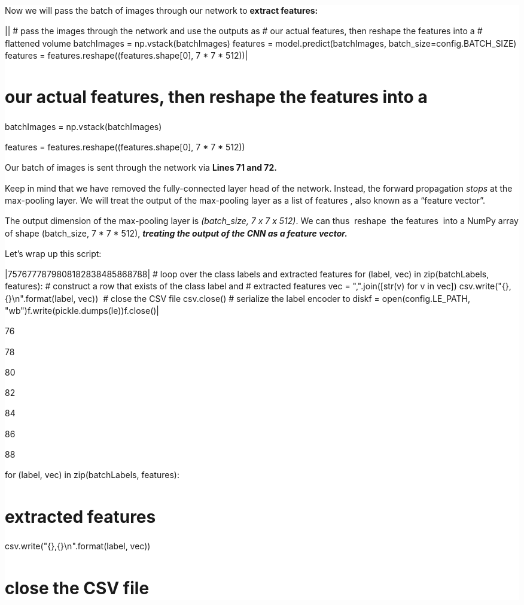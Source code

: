 Now we will pass the batch of images through our network to **extract features:**



|| # pass the images through the network and use the outputs as # our actual features, then reshape the features into a # flattened volume batchImages = np.vstack(batchImages) features = model.predict(batchImages, batch_size=config.BATCH_SIZE) features = features.reshape((features.shape[0], 7 * 7 * 512))|

 # our actual features, then reshape the features into a

 batchImages = np.vstack(batchImages)

 features = features.reshape((features.shape[0], 7 * 7 * 512))

Our batch of images is sent through the network via **Lines 71 and 72.**

Keep in mind that we have removed the fully-connected layer head of the network. Instead, the forward propagation *stops* at the max-pooling layer. We will treat the output of the max-pooling layer as a list of 
features , also known as a “feature vector”.

The output dimension of the max-pooling layer is *(batch_size, 7 x 7 x 512)*. We can thus 
reshape  the 
features  into a NumPy array of shape 
(batch_size, 7 * 7 * 512), ***treating the output of the CNN as a feature vector.***

Let’s wrap up this script:



|7576777879808182838485868788| # loop over the class labels and extracted features for (label, vec) in zip(batchLabels, features): # construct a row that exists of the class label and # extracted features vec = ",".join([str(v) for v in vec]) csv.write("{},{}\n".format(label, vec))  # close the CSV file csv.close() # serialize the label encoder to diskf = open(config.LE_PATH, "wb")f.write(pickle.dumps(le))f.close()|

76


78


80


82


84


86


88


 for (label, vec) in zip(batchLabels, features):

 # extracted features

 csv.write("{},{}\n".format(label, vec))

 # close the CSV file
